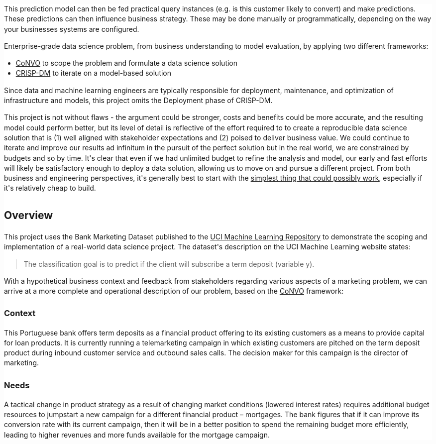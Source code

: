 This prediction model can then be fed practical query instances (e.g. is this customer likely to convert) and make predictions. These predictions can then influence business strategy. 
These may be done manually or programmatically, depending on the way your businesses systems are configured.


Enterprise-grade data science problem, from business understanding to model evaluation, by applying two different frameworks:

* [CoNVO](https://www.oreilly.com/library/view/thinking-with-data/9781491949757/ch01.html) to scope the problem and formulate a data science solution
* [CRISP-DM](https://en.wikipedia.org/wiki/Cross-industry_standard_process_for_data_mining) to iterate on a model-based solution

Since data and machine learning engineers are typically responsible for deployment, maintenance, and optimization of infrastructure and models, this project omits the Deployment phase of CRISP-DM.

This project is not without flaws - the argument could be stronger, costs and benefits could be more accurate, and the resulting model could perform better, but its level of detail is reflective of the effort required to to create a reproducible data science solution that is (1) well aligned with stakeholder expectations and (2) poised to deliver business value. We could continue to iterate and improve our results ad infinitum in the pursuit of the perfect solution but in the real world, we are constrained by budgets and so by time. It's clear that even if we had unlimited budget to refine the analysis and model, our early and fast efforts will likely be satisfactory enough to deploy a data solution, allowing us to move on and pursue a different project. From both business and engineering perspectives, it's generally best to start with the [simplest thing that could possibly work](http://www.agilenutshell.com/simplest_thing), especially if it's relatively cheap to build.

## Overview
This project uses the Bank Marketing Dataset published to the [UCI Machine Learning Repository](https://archive.ics.uci.edu/ml/datasets/bank+marketing) to demonstrate the scoping and implementation of a real-world data science project. The dataset's description on the UCI Machine Learning website states:

> The classification goal is to predict if the client will subscribe a term deposit (variable y).

With a hypothetical business context and feedback from stakeholders regarding various aspects of a marketing problem, we can arrive at a more complete and operational description of our problem, based on the [CoNVO](https://www.oreilly.com/library/view/thinking-with-data/9781491949757/ch01.html) framework:

### Context
This Portuguese bank offers term deposits as a financial product offering to its existing customers as a means to provide capital for loan products. It is currently running a telemarketing campaign in which existing customers are pitched on the term deposit product during inbound customer service and outbound sales calls. The decision maker for this campaign is the director of marketing.

### Needs
A tactical change in product strategy as a result of changing market conditions (lowered interest rates) requires additional budget resources to jumpstart a new campaign for a different financial product – mortgages. The bank figures that if it can improve its conversion rate with its current campaign, then it will be in a better position to spend the remaining budget more efficiently, leading to higher revenues and more funds available for the mortgage campaign. 
